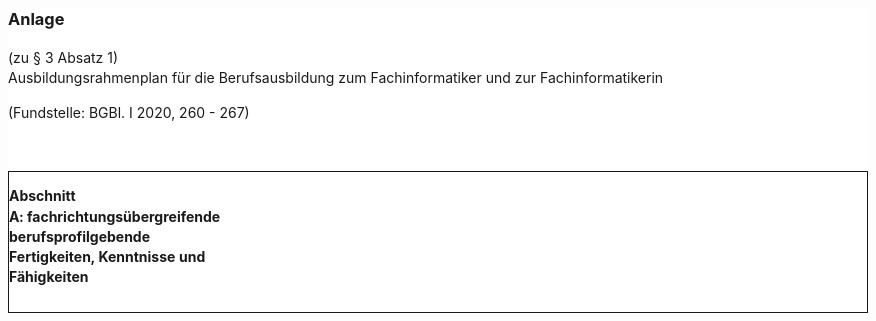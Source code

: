 </div>

</div>

<span id="BJNR025000020BJNE004600000.html"></span>

### Anlage  
(zu § 3 Absatz 1)  
Ausbildungsrahmenplan für die Berufsausbildung zum Fachinformatiker und zur Fachinformatikerin

<div>

<div class="jnhtml">

<div>

<div class="jurAbsatz">

<div class="kommentar_Fundstelle">

(Fundstelle: BGBl. I 2020, 260 - 267)

</div>

</div>

<div class="jurAbsatz">

 

</div>

<table width="100%" style="border-collapse: collapse;border-top: 0.5pt solid ; border-bottom: 0.5pt solid ; border-left: 0.5pt solid ; border-right: 0.5pt solid ; ">

<caption style="text-align:left;">

<span style=";font-weight:bold">Abschnitt A: fachrichtungsübergreifende
berufsprofilgebende Fertigkeiten, Kenntnisse und Fähigkeiten</span>

</caption>

<colgroup>

<col align="center" width="4%">

</col>

<col align="left" width="27%">

</col>

<col align="justify" width="51%">

</col>

<col align="center" width="9%">

</col>

<col align="center" width="9%">

</col>
